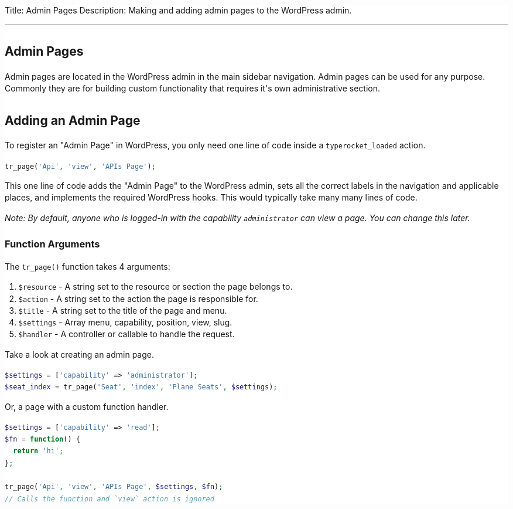 Title: Admin Pages
Description: Making and adding admin pages to the WordPress admin.

---

## Admin Pages

Admin pages are located in the WordPress admin in the main sidebar navigation. Admin pages can be used for any purpose. Commonly they are for building custom functionality that requires it's own administrative section.

## Adding an Admin Page

To register an "Admin Page" in WordPress, you only need one line of code inside a `typerocket_loaded` action.

```php
tr_page('Api', 'view', 'APIs Page');
```

This one line of code adds the "Admin Page" to the WordPress admin, sets all the correct labels in the navigation and applicable places, and implements the required WordPress hooks. This would typically take many many lines of code.

*Note: By default, anyone who is logged-in with the capability `administrator` can view a page. You can change this later.* 

### Function Arguments

The `tr_page()` function takes 4 arguments:

1. `$resource` - A string set to the resource or section the page belongs to.
2. `$action` - A string set to the action the page is responsible for.
3. `$title` - A string set to the title of the page and menu.
4. `$settings` - Array menu, capability, position, view, slug.
5. `$handler` - A controller or callable to handle the request.

Take a look at creating an admin page.

```php
$settings = ['capability' => 'administrator'];
$seat_index = tr_page('Seat', 'index', 'Plane Seats', $settings);
```

Or, a page with a custom function handler.

```php
$settings = ['capability' => 'read'];
$fn = function() {  
  return 'hi';  
};

tr_page('Api', 'view', 'APIs Page', $settings, $fn);
// Calls the function and `view` action is ignored
```
